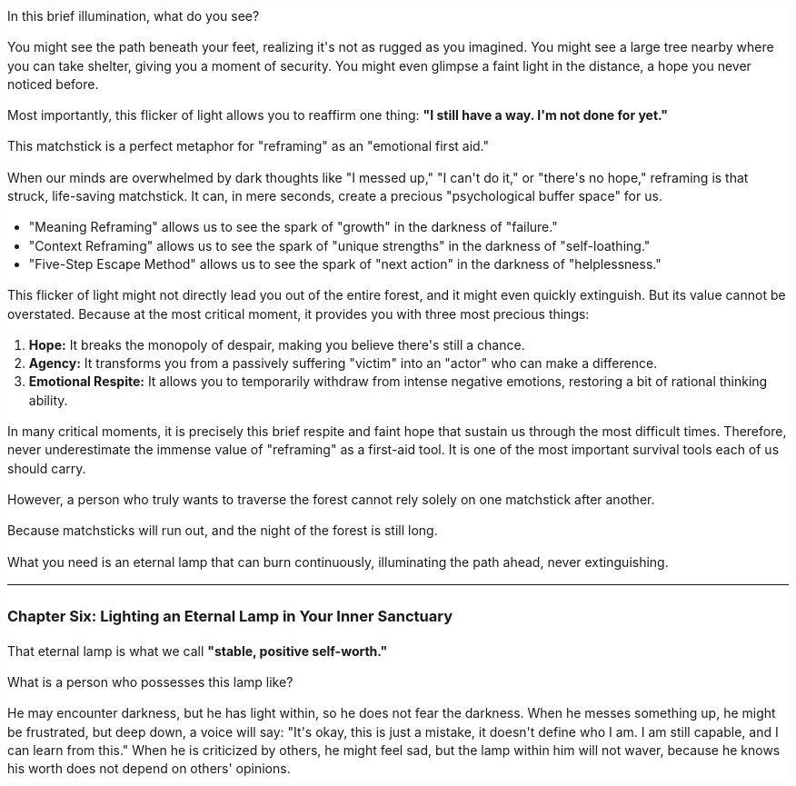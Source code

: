 In this brief illumination, what do you see?

You might see the path beneath your feet, realizing it's not as rugged as you imagined. You might see a large tree nearby where you can take shelter, giving you a moment of security. You might even glimpse a faint light in the distance, a hope you never noticed before.

Most importantly, this flicker of light allows you to reaffirm one thing: **"I still have a way. I'm not done for yet."**

This matchstick is a perfect metaphor for "reframing" as an "emotional first aid."

When our minds are overwhelmed by dark thoughts like "I messed up," "I can't do it," or "there's no hope," reframing is that struck, life-saving matchstick. It can, in mere seconds, create a precious "psychological buffer space" for us.

*   "Meaning Reframing" allows us to see the spark of "growth" in the darkness of "failure."
*   "Context Reframing" allows us to see the spark of "unique strengths" in the darkness of "self-loathing."
*   "Five-Step Escape Method" allows us to see the spark of "next action" in the darkness of "helplessness."

This flicker of light might not directly lead you out of the entire forest, and it might even quickly extinguish. But its value cannot be overstated. Because at the most critical moment, it provides you with three most precious things:

1.  **Hope:** It breaks the monopoly of despair, making you believe there's still a chance.
2.  **Agency:** It transforms you from a passively suffering "victim" into an "actor" who can make a difference.
3.  **Emotional Respite:** It allows you to temporarily withdraw from intense negative emotions, restoring a bit of rational thinking ability.

In many critical moments, it is precisely this brief respite and faint hope that sustain us through the most difficult times. Therefore, never underestimate the immense value of "reframing" as a first-aid tool. It is one of the most important survival tools each of us should carry.

However, a person who truly wants to traverse the forest cannot rely solely on one matchstick after another.

Because matchsticks will run out, and the night of the forest is still long.

What you need is an eternal lamp that can burn continuously, illuminating the path ahead, never extinguishing.

---

### **Chapter Six: Lighting an Eternal Lamp in Your Inner Sanctuary**

That eternal lamp is what we call **"stable, positive self-worth."**

What is a person who possesses this lamp like?

He may encounter darkness, but he has light within, so he does not fear the darkness. When he messes something up, he might be frustrated, but deep down, a voice will say: "It's okay, this is just a mistake, it doesn't define who I am. I am still capable, and I can learn from this." When he is criticized by others, he might feel sad, but the lamp within him will not waver, because he knows his worth does not depend on others' opinions.
